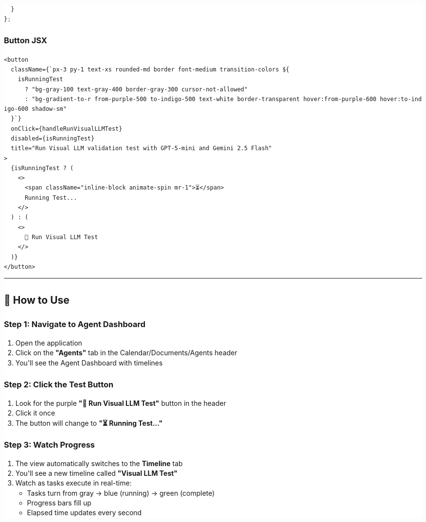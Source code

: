 ```typescript
  }
};
```

### Button JSX

```tsx
<button
  className={`px-3 py-1 text-xs rounded-md border font-medium transition-colors ${
    isRunningTest 
      ? "bg-gray-100 text-gray-400 border-gray-300 cursor-not-allowed" 
      : "bg-gradient-to-r from-purple-500 to-indigo-500 text-white border-transparent hover:from-purple-600 hover:to-indigo-600 shadow-sm"
  }`}
  onClick={handleRunVisualLLMTest}
  disabled={isRunningTest}
  title="Run Visual LLM validation test with GPT-5-mini and Gemini 2.5 Flash"
>
  {isRunningTest ? (
    <>
      <span className="inline-block animate-spin mr-1">⏳</span>
      Running Test...
    </>
  ) : (
    <>
      🧪 Run Visual LLM Test
    </>
  )}
</button>
```

---

## 🧪 How to Use

### Step 1: Navigate to Agent Dashboard

1. Open the application
2. Click on the **"Agents"** tab in the Calendar/Documents/Agents header
3. You'll see the Agent Dashboard with timelines

### Step 2: Click the Test Button

1. Look for the purple **"🧪 Run Visual LLM Test"** button in the header
2. Click it once
3. The button will change to **"⏳ Running Test..."**

### Step 3: Watch Progress

1. The view automatically switches to the **Timeline** tab
2. You'll see a new timeline called **"Visual LLM Test"**
3. Watch as tasks execute in real-time:
   - Tasks turn from gray → blue (running) → green (complete)
   - Progress bars fill up
   - Elapsed time updates every second
